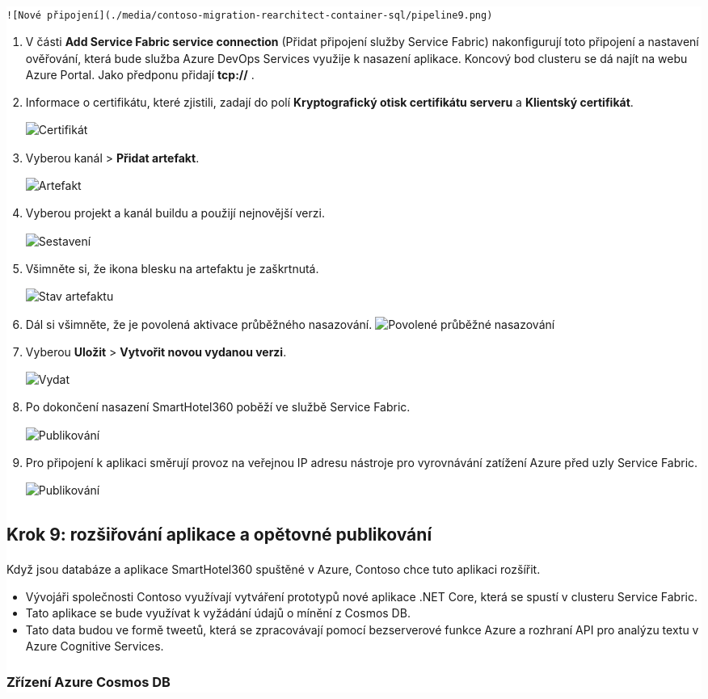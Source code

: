     ![Nové připojení](./media/contoso-migration-rearchitect-container-sql/pipeline9.png)

1. V části **Add Service Fabric service connection** (Přidat připojení služby Service Fabric) nakonfigurují toto připojení a nastavení ověřování, která bude služba Azure DevOps Services využije k nasazení aplikace. Koncový bod clusteru se dá najít na webu Azure Portal. Jako předponu přidají **tcp://** .

1. Informace o certifikátu, které zjistili, zadají do polí **Kryptografický otisk certifikátu serveru** a **Klientský certifikát**.

    ![Certifikát](./media/contoso-migration-rearchitect-container-sql/pipeline10.png)

1. Vyberou kanál > **Přidat artefakt**.

     ![Artefakt](./media/contoso-migration-rearchitect-container-sql/pipeline11.png)

1. Vyberou projekt a kanál buildu a použijí nejnovější verzi.

     ![Sestavení](./media/contoso-migration-rearchitect-container-sql/pipeline12.png)

1. Všimněte si, že ikona blesku na artefaktu je zaškrtnutá.

     ![Stav artefaktu](./media/contoso-migration-rearchitect-container-sql/pipeline13.png)

1. Dál si všimněte, že je povolená aktivace průběžného nasazování.
   ![Povolené průběžné nasazování](./media/contoso-migration-rearchitect-container-sql/pipeline14.png)

1. Vyberou **Uložit** > **Vytvořit novou vydanou verzi**.

    ![Vydat](./media/contoso-migration-rearchitect-container-sql/pipeline15.png)

1. Po dokončení nasazení SmartHotel360 poběží ve službě Service Fabric.

    ![Publikování](./media/contoso-migration-rearchitect-container-sql/publish4.png)

1. Pro připojení k aplikaci směrují provoz na veřejnou IP adresu nástroje pro vyrovnávání zatížení Azure před uzly Service Fabric.

    ![Publikování](./media/contoso-migration-rearchitect-container-sql/publish5.png)

## <a name="step-9-extend-the-app-and-republish"></a>Krok 9: rozšiřování aplikace a opětovné publikování

Když jsou databáze a aplikace SmartHotel360 spuštěné v Azure, Contoso chce tuto aplikaci rozšířit.

- Vývojáři společnosti Contoso využívají vytváření prototypů nové aplikace .NET Core, která se spustí v clusteru Service Fabric.
- Tato aplikace se bude využívat k vyžádání údajů o mínění z Cosmos DB.
- Tato data budou ve formě tweetů, která se zpracovávají pomocí bezserverové funkce Azure a rozhraní API pro analýzu textu v Azure Cognitive Services.

### <a name="provision-azure-cosmos-db"></a>Zřízení Azure Cosmos DB
